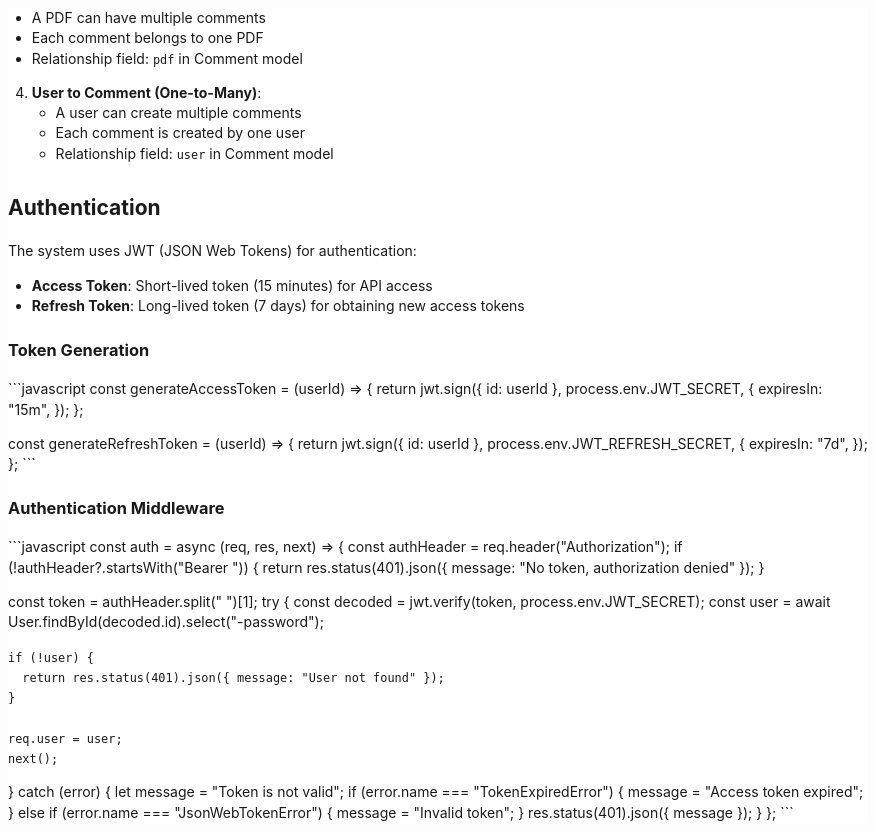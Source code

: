    - A PDF can have multiple comments
   - Each comment belongs to one PDF
   - Relationship field: `pdf` in Comment model

4. **User to Comment (One-to-Many)**:
   - A user can create multiple comments
   - Each comment is created by one user
   - Relationship field: `user` in Comment model

## Authentication

The system uses JWT (JSON Web Tokens) for authentication:

- **Access Token**: Short-lived token (15 minutes) for API access
- **Refresh Token**: Long-lived token (7 days) for obtaining new access tokens

### Token Generation

\`\`\`javascript
const generateAccessToken = (userId) => {
return jwt.sign({ id: userId }, process.env.JWT_SECRET, {
expiresIn: "15m",
});
};

const generateRefreshToken = (userId) => {
return jwt.sign({ id: userId }, process.env.JWT_REFRESH_SECRET, {
expiresIn: "7d",
});
};
\`\`\`

### Authentication Middleware

\`\`\`javascript
const auth = async (req, res, next) => {
const authHeader = req.header("Authorization");
if (!authHeader?.startsWith("Bearer ")) {
return res.status(401).json({ message: "No token, authorization denied" });
}

const token = authHeader.split(" ")[1];
try {
const decoded = jwt.verify(token, process.env.JWT_SECRET);
const user = await User.findById(decoded.id).select("-password");

    if (!user) {
      return res.status(401).json({ message: "User not found" });
    }

    req.user = user;
    next();

} catch (error) {
let message = "Token is not valid";
if (error.name === "TokenExpiredError") {
message = "Access token expired";
} else if (error.name === "JsonWebTokenError") {
message = "Invalid token";
}
res.status(401).json({ message });
}
};
\`\`\`
